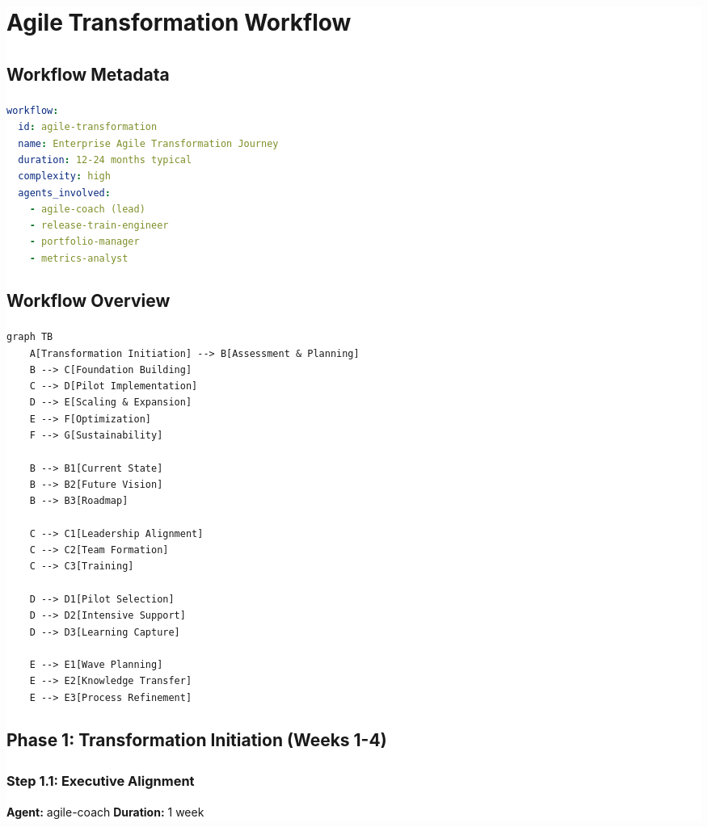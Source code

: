 # Agile Transformation Workflow

## Workflow Metadata
```yaml
workflow:
  id: agile-transformation
  name: Enterprise Agile Transformation Journey
  duration: 12-24 months typical
  complexity: high
  agents_involved:
    - agile-coach (lead)
    - release-train-engineer
    - portfolio-manager
    - metrics-analyst
```

## Workflow Overview

```mermaid
graph TB
    A[Transformation Initiation] --> B[Assessment & Planning]
    B --> C[Foundation Building]
    C --> D[Pilot Implementation]
    D --> E[Scaling & Expansion]
    E --> F[Optimization]
    F --> G[Sustainability]
    
    B --> B1[Current State]
    B --> B2[Future Vision]
    B --> B3[Roadmap]
    
    C --> C1[Leadership Alignment]
    C --> C2[Team Formation]
    C --> C3[Training]
    
    D --> D1[Pilot Selection]
    D --> D2[Intensive Support]
    D --> D3[Learning Capture]
    
    E --> E1[Wave Planning]
    E --> E2[Knowledge Transfer]
    E --> E3[Process Refinement]
```

## Phase 1: Transformation Initiation (Weeks 1-4)

### Step 1.1: Executive Alignment
**Agent:** agile-coach
**Duration:** 1 week
